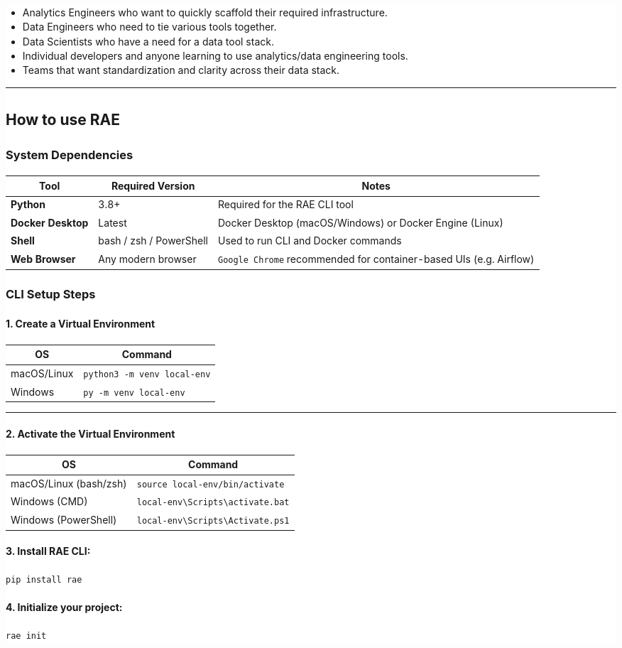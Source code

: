 - Analytics Engineers who want to quickly scaffold their required infrastructure.
- Data Engineers who need to tie various tools together.
- Data Scientists who have a need for a data tool stack.
- Individual developers and anyone learning to use analytics/data engineering tools.
- Teams that want standardization and clarity across their data stack.

---

## How to use RAE

### System Dependencies

| Tool            | Required Version | Notes                                                                 |
|-----------------|------------------|-----------------------------------------------------------------------|
| **Python**      | 3.8+             | Required for the RAE CLI tool                                         |
| **Docker Desktop**      | Latest           | Docker Desktop (macOS/Windows) or Docker Engine (Linux)               |
| **Shell**       | bash / zsh / PowerShell | Used to run CLI and Docker commands                             |
| **Web Browser** | Any modern browser | `Google Chrome` recommended for container-based UIs (e.g. Airflow)    |

### CLI Setup Steps

#### 1. Create a Virtual Environment

| OS            | Command                          |
|---------------|----------------------------------|
| macOS/Linux   | `python3 -m venv local-env`      |
| Windows       | `py -m venv local-env`           |

---

#### 2. Activate the Virtual Environment

| OS                  | Command                                 |
|---------------------|-----------------------------------------|
| macOS/Linux (bash/zsh) | `source local-env/bin/activate`        |
| Windows (CMD)       | `local-env\Scripts\activate.bat`        |
| Windows (PowerShell)| `local-env\Scripts\Activate.ps1`        |

#### 3. Install RAE CLI:
```bash
pip install rae
```

#### 4. Initialize your project:
```bash
rae init
```
